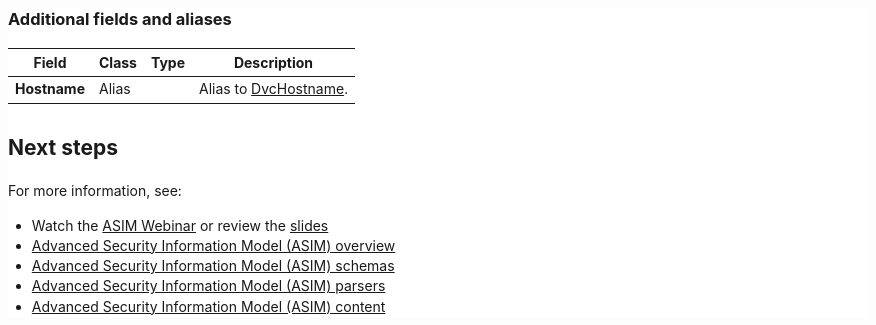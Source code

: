 
### Additional fields and aliases

| Field | Class | Type | Description |
|-------|-------|------|-------------|
| <a name="hostname"></a>**Hostname** | Alias | | Alias to [DvcHostname](normalization-common-fields.md#dvchostname). |



## Next steps

For more information, see:

- Watch the [ASIM Webinar](https://www.youtube.com/watch?v=WoGD-JeC7ng) or review the [slides](https://1drv.ms/b/s!AnEPjr8tHcNmjDY1cro08Fk3KUj-?e=murYHG)
- [Advanced Security Information Model (ASIM) overview](normalization.md)
- [Advanced Security Information Model (ASIM) schemas](normalization-about-schemas.md)
- [Advanced Security Information Model (ASIM) parsers](normalization-parsers-overview.md)
- [Advanced Security Information Model (ASIM) content](normalization-content.md)
